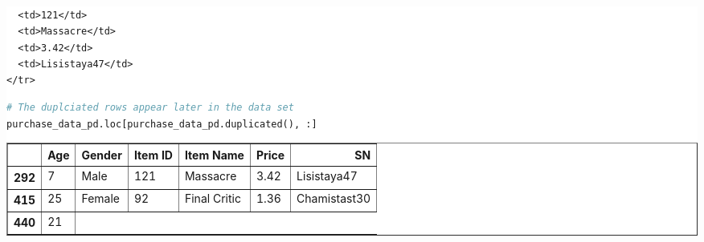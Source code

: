       <td>121</td>
      <td>Massacre</td>
      <td>3.42</td>
      <td>Lisistaya47</td>
    </tr>
  </tbody>
</table>
</div>




```python
# The duplciated rows appear later in the data set
purchase_data_pd.loc[purchase_data_pd.duplicated(), :]
```




<div>
<style>
    .dataframe thead tr:only-child th {
        text-align: right;
    }

    .dataframe thead th {
        text-align: left;
    }

    .dataframe tbody tr th {
        vertical-align: top;
    }
</style>
<table border="1" class="dataframe">
  <thead>
    <tr style="text-align: right;">
      <th></th>
      <th>Age</th>
      <th>Gender</th>
      <th>Item ID</th>
      <th>Item Name</th>
      <th>Price</th>
      <th>SN</th>
    </tr>
  </thead>
  <tbody>
    <tr>
      <th>292</th>
      <td>7</td>
      <td>Male</td>
      <td>121</td>
      <td>Massacre</td>
      <td>3.42</td>
      <td>Lisistaya47</td>
    </tr>
    <tr>
      <th>415</th>
      <td>25</td>
      <td>Female</td>
      <td>92</td>
      <td>Final Critic</td>
      <td>1.36</td>
      <td>Chamistast30</td>
    </tr>
    <tr>
      <th>440</th>
      <td>21</td>